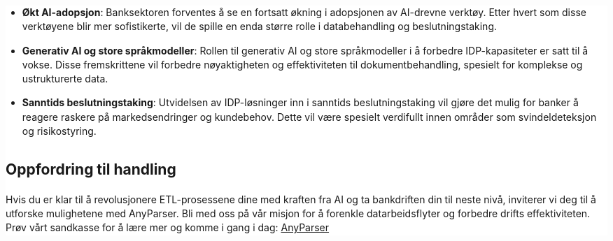 - **Økt AI-adopsjon**: Banksektoren forventes å se en fortsatt økning i adopsjonen av AI-drevne verktøy. Etter hvert som disse verktøyene blir mer sofistikerte, vil de spille en enda større rolle i databehandling og beslutningstaking.

- **Generativ AI og store språkmodeller**: Rollen til generativ AI og store språkmodeller i å forbedre IDP-kapasiteter er satt til å vokse. Disse fremskrittene vil forbedre nøyaktigheten og effektiviteten til dokumentbehandling, spesielt for komplekse og ustrukturerte data.

- **Sanntids beslutningstaking**: Utvidelsen av IDP-løsninger inn i sanntids beslutningstaking vil gjøre det mulig for banker å reagere raskere på markedsendringer og kundebehov. Dette vil være spesielt verdifullt innen områder som svindeldeteksjon og risikostyring.

## Oppfordring til handling

Hvis du er klar til å revolusjonere ETL-prosessene dine med kraften fra AI og ta bankdriften din til neste nivå, inviterer vi deg til å utforske mulighetene med AnyParser. Bli med oss på vår misjon for å forenkle datarbeidsflyter og forbedre drifts effektiviteten. Prøv vårt sandkasse for å lære mer og komme i gang i dag: [AnyParser](https://www.cambioml.com/sandbox)
